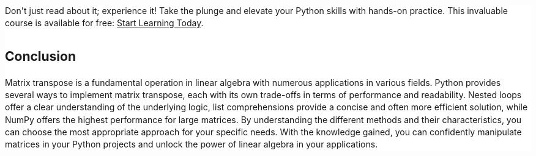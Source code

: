Don't just read about it; experience it! Take the plunge and elevate your Python skills with hands-on practice. This invaluable course is available for free: [Start Learning Today](https://udemywork.com/matrix-transpose-in-python).

## Conclusion

Matrix transpose is a fundamental operation in linear algebra with numerous applications in various fields. Python provides several ways to implement matrix transpose, each with its own trade-offs in terms of performance and readability. Nested loops offer a clear understanding of the underlying logic, list comprehensions provide a concise and often more efficient solution, while NumPy offers the highest performance for large matrices.  By understanding the different methods and their characteristics, you can choose the most appropriate approach for your specific needs. With the knowledge gained, you can confidently manipulate matrices in your Python projects and unlock the power of linear algebra in your applications.
